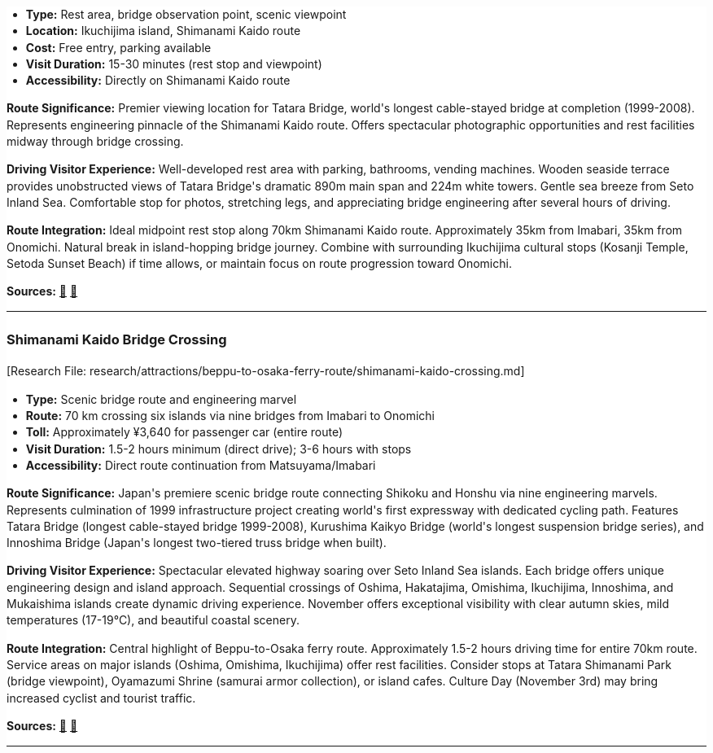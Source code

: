- **Type:** Rest area, bridge observation point, scenic viewpoint
- **Location:** Ikuchijima island, Shimanami Kaido route
- **Cost:** Free entry, parking available
- **Visit Duration:** 15-30 minutes (rest stop and viewpoint)
- **Accessibility:** Directly on Shimanami Kaido route

**Route Significance:** Premier viewing location for Tatara Bridge, world's longest cable-stayed bridge at completion (1999-2008). Represents engineering pinnacle of the Shimanami Kaido route. Offers spectacular photographic opportunities and rest facilities midway through bridge crossing.

**Driving Visitor Experience:** Well-developed rest area with parking, bathrooms, vending machines. Wooden seaside terrace provides unobstructed views of Tatara Bridge's dramatic 890m main span and 224m white towers. Gentle sea breeze from Seto Inland Sea. Comfortable stop for photos, stretching legs, and appreciating bridge engineering after several hours of driving.

**Route Integration:** Ideal midpoint rest stop along 70km Shimanami Kaido route. Approximately 35km from Imabari, 35km from Onomichi. Natural break in island-hopping bridge journey. Combine with surrounding Ikuchijima cultural stops (Kosanji Temple, Setoda Sunset Beach) if time allows, or maintain focus on route progression toward Onomichi.

**Sources:** [🔗](https://cycling-ehime.com/en/routes/shimanami-kaido-omishima-loop/) [🔗](https://visitshimanami.com/)

---

### Shimanami Kaido Bridge Crossing

[Research File: research/attractions/beppu-to-osaka-ferry-route/shimanami-kaido-crossing.md]

- **Type:** Scenic bridge route and engineering marvel
- **Route:** 70 km crossing six islands via nine bridges from Imabari to Onomichi
- **Toll:** Approximately ¥3,640 for passenger car (entire route)
- **Visit Duration:** 1.5-2 hours minimum (direct drive); 3-6 hours with stops
- **Accessibility:** Direct route continuation from Matsuyama/Imabari

**Route Significance:** Japan's premiere scenic bridge route connecting Shikoku and Honshu via nine engineering marvels. Represents culmination of 1999 infrastructure project creating world's first expressway with dedicated cycling path. Features Tatara Bridge (longest cable-stayed bridge 1999-2008), Kurushima Kaikyo Bridge (world's longest suspension bridge series), and Innoshima Bridge (Japan's longest two-tiered truss bridge when built).

**Driving Visitor Experience:** Spectacular elevated highway soaring over Seto Inland Sea islands. Each bridge offers unique engineering design and island approach. Sequential crossings of Oshima, Hakatajima, Omishima, Ikuchijima, Innoshima, and Mukaishima islands create dynamic driving experience. November offers exceptional visibility with clear autumn skies, mild temperatures (17-19°C), and beautiful coastal scenery.

**Route Integration:** Central highlight of Beppu-to-Osaka ferry route. Approximately 1.5-2 hours driving time for entire 70km route. Service areas on major islands (Oshima, Omishima, Ikuchijima) offer rest facilities. Consider stops at Tatara Shimanami Park (bridge viewpoint), Oyamazumi Shrine (samurai armor collection), or island cafes. Culture Day (November 3rd) may bring increased cyclist and tourist traffic.

**Sources:** [🔗](https://www.japan-guide.com/e/e3478.html) [🔗](https://visitshimanami.com/)

---
